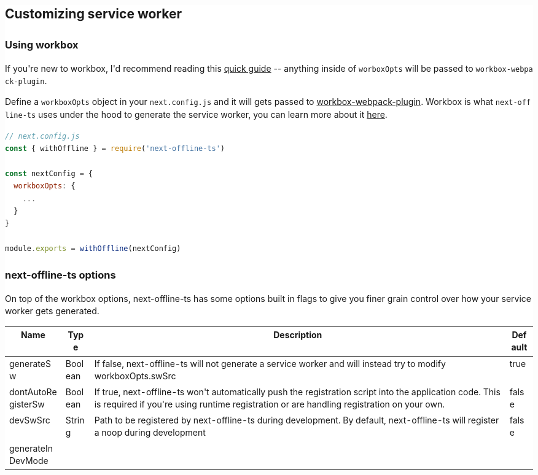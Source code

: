 ## Customizing service worker

### Using workbox

If you're new to workbox, I'd recommend reading this [quick guide](https://developers.google.com/web/tools/workbox/guides/generate-service-worker/webpack#adding_runtime_caching) -- anything inside of `worboxOpts` will be passed to `workbox-webpack-plugin`.

Define a `workboxOpts` object in your `next.config.js` and it will gets passed to [workbox-webpack-plugin](https://developers.google.com/web/tools/workbox/modules/workbox-webpack-plugin#generatesw_plugin). Workbox is what `next-offline-ts` uses under the hood to generate the service worker, you can learn more about it [here](https://developers.google.com/web/tools/workbox/).

```js
// next.config.js
const { withOffline } = require('next-offline-ts')

const nextConfig = {
  workboxOpts: {
    ...
  }
}

module.exports = withOffline(nextConfig)
```

### next-offline-ts options
On top of the workbox options, next-offline-ts has some options built in flags to give you finer grain control over how your service worker gets generated.

<table>
  <thead>
    <tr>
      <th>Name</th>
      <th>Type</th>
      <th>Description</th>
      <th>Default</th>
    </tr>
  </thead>
  <tbody>
    <tr>
      <td>generateSw</td>
      <td>Boolean</td>
      <td>If false, next-offline-ts will not generate a service worker and will instead try to modify workboxOpts.swSrc</td>
      <td>true</td>
    </tr>
    <tr>
      <td>dontAutoRegisterSw</td>
      <td>Boolean</td>
      <td>If true, next-offline-ts won't automatically push the registration script into the application code. This is required if you're using runtime registration or are handling registration on your own.</td>
      <td>false</td>
    </tr>
    <tr>
      <td>devSwSrc</td>
      <td>String</td>
      <td>Path to be registered by next-offline-ts during development. By default, next-offline-ts will register a noop during development</td>
      <td>false</td>
    </tr>
    <tr>
      <td>generateInDevMode</td>